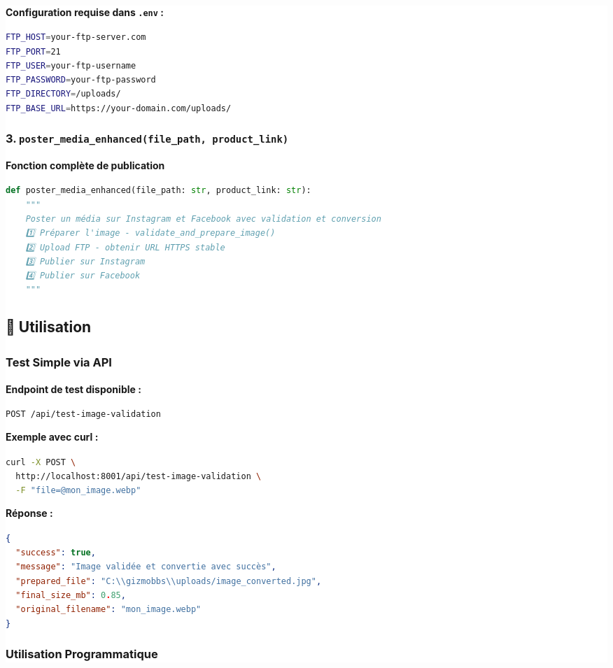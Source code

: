 **Configuration requise dans `.env` :**
```bash
FTP_HOST=your-ftp-server.com
FTP_PORT=21
FTP_USER=your-ftp-username  
FTP_PASSWORD=your-ftp-password
FTP_DIRECTORY=/uploads/
FTP_BASE_URL=https://your-domain.com/uploads/
```

### 3. `poster_media_enhanced(file_path, product_link)`

**Fonction complète de publication**

```python
def poster_media_enhanced(file_path: str, product_link: str):
    """
    Poster un média sur Instagram et Facebook avec validation et conversion
    1️⃣ Préparer l'image - validate_and_prepare_image()
    2️⃣ Upload FTP - obtenir URL HTTPS stable  
    3️⃣ Publier sur Instagram
    4️⃣ Publier sur Facebook
    """
```

## 🚀 Utilisation

### Test Simple via API

**Endpoint de test disponible :**
```
POST /api/test-image-validation
```

**Exemple avec curl :**
```bash
curl -X POST \
  http://localhost:8001/api/test-image-validation \
  -F "file=@mon_image.webp"
```

**Réponse :**
```json
{
  "success": true,
  "message": "Image validée et convertie avec succès",
  "prepared_file": "C:\\gizmobbs\\uploads/image_converted.jpg",
  "final_size_mb": 0.85,
  "original_filename": "mon_image.webp"
}
```

### Utilisation Programmatique
